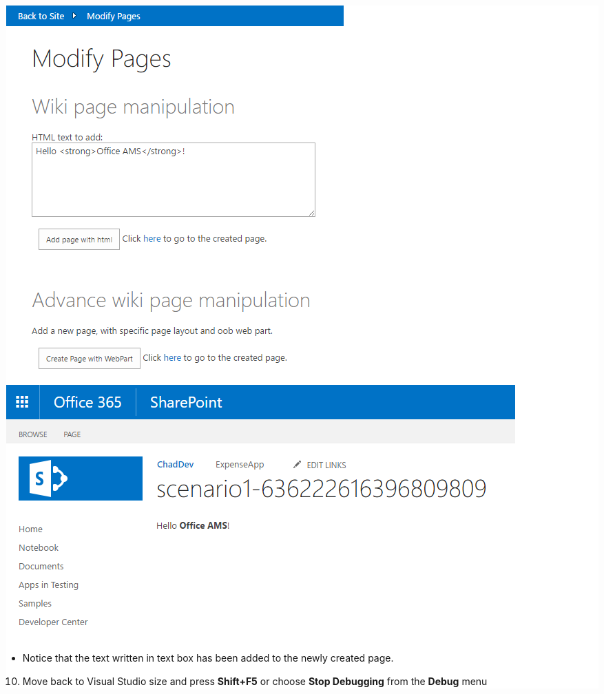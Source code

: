   ![Modify Pages Add Page Add-in](Images/ModifyPagesAddPageApp.png)
  
  ![Page Added](Images/PageAdded.png)
  
  * Notice that the text written in text box has been added to the newly created page.
10.	Move back to Visual Studio size and press **Shift+F5** or choose **Stop Debugging** from the **Debug** menu
